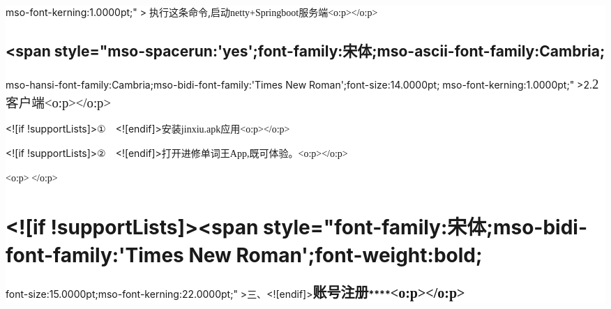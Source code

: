 mso-font-kerning:1.0000pt;" >&nbsp;<font face="宋体" >执行这条命令</font>,<font face="宋体" >启动</font><font face="Calibri" >netty+Springboot</font><font face="宋体" >服务端</font></span><span style="mso-spacerun:'yes';font-family:Calibri;mso-fareast-font-family:宋体;
mso-bidi-font-family:'Times New Roman';font-size:10.5000pt;mso-font-kerning:1.0000pt;" ><o:p></o:p></span>

## <span style="mso-spacerun:'yes';font-family:宋体;mso-ascii-font-family:Cambria;
mso-hansi-font-family:Cambria;mso-bidi-font-family:'Times New Roman';font-size:14.0000pt;
mso-font-kerning:1.0000pt;" >2.</span><span style="mso-spacerun:'yes';font-family:Cambria;mso-fareast-font-family:宋体;
mso-bidi-font-family:'Times New Roman';font-size:14.0000pt;mso-font-kerning:1.0000pt;" >2</span><span style="mso-spacerun:'yes';font-family:宋体;mso-ascii-font-family:Cambria;
mso-hansi-font-family:Cambria;mso-bidi-font-family:'Times New Roman';font-size:14.0000pt;
mso-font-kerning:1.0000pt;" ><font face="宋体" >客户端</font></span><span style="mso-spacerun:'yes';font-family:Cambria;mso-fareast-font-family:宋体;
mso-bidi-font-family:'Times New Roman';font-size:14.0000pt;mso-font-kerning:1.0000pt;" ><o:p></o:p></span>

<![if !supportLists]><span style="font-family:宋体;mso-ascii-font-family:Calibri;mso-hansi-font-family:Calibri;
mso-bidi-font-family:'Times New Roman';font-size:10.5000pt;mso-font-kerning:1.0000pt;" ><span style='mso-list:Ignore;' >&#9312;　</span></span><![endif]><span style="mso-spacerun:'yes';font-family:宋体;mso-ascii-font-family:Calibri;
mso-hansi-font-family:Calibri;mso-bidi-font-family:'Times New Roman';font-size:10.5000pt;
mso-font-kerning:1.0000pt;" ><font face="宋体" >安装</font>jinxiu.apk<font face="宋体" >应用</font></span><span style="mso-spacerun:'yes';font-family:Calibri;mso-fareast-font-family:宋体;
mso-bidi-font-family:'Times New Roman';font-size:10.5000pt;mso-font-kerning:1.0000pt;" ><o:p></o:p></span>

<![if !supportLists]><span style="font-family:宋体;mso-ascii-font-family:Calibri;mso-hansi-font-family:Calibri;
mso-bidi-font-family:'Times New Roman';font-size:10.5000pt;mso-font-kerning:1.0000pt;" ><span style='mso-list:Ignore;' >&#9313;　</span></span><![endif]><span style="mso-spacerun:'yes';font-family:宋体;mso-ascii-font-family:Calibri;
mso-hansi-font-family:Calibri;mso-bidi-font-family:'Times New Roman';font-size:10.5000pt;
mso-font-kerning:1.0000pt;" ><font face="宋体" >打开进修单词王</font>App,<font face="宋体" >既可体验。</font></span><span style="mso-spacerun:'yes';font-family:Calibri;mso-fareast-font-family:宋体;
mso-bidi-font-family:'Times New Roman';font-size:10.5000pt;mso-font-kerning:1.0000pt;" ><o:p></o:p></span>

<span style="mso-spacerun:'yes';font-family:Calibri;mso-fareast-font-family:宋体;
mso-bidi-font-family:'Times New Roman';font-size:10.5000pt;mso-font-kerning:1.0000pt;" ><o:p>&nbsp;</o:p></span>

# <![if !supportLists]><span style="font-family:宋体;mso-bidi-font-family:'Times New Roman';font-weight:bold;
font-size:15.0000pt;mso-font-kerning:22.0000pt;" ><span style='mso-list:Ignore;' >三、</span></span><![endif]>**<span style="mso-spacerun:'yes';font-family:宋体;mso-bidi-font-family:'Times New Roman';
font-weight:bold;font-size:15.0000pt;mso-font-kerning:22.0000pt;" ><font face="宋体" >账号注册</font></span>****<span style="mso-spacerun:'yes';font-family:宋体;mso-bidi-font-family:'Times New Roman';
font-weight:bold;font-size:15.0000pt;mso-font-kerning:22.0000pt;" ><o:p></o:p></span>**
